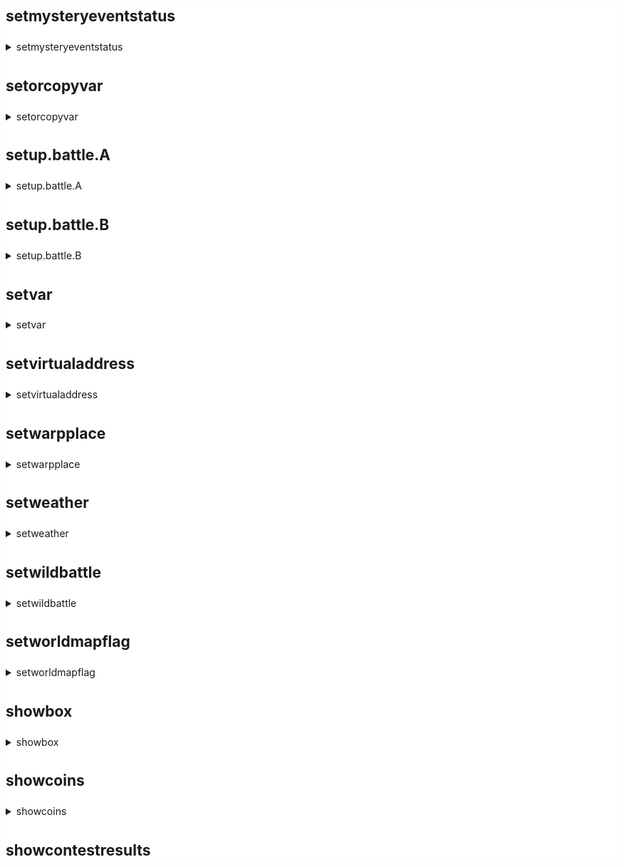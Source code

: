 ## setmysteryeventstatus

<details><summary> setmysteryeventstatus</summary></details>

## setorcopyvar

<details><summary> setorcopyvar</summary></details>

## setup.battle.A

<details><summary> setup.battle.A</summary></details>

## setup.battle.B

<details><summary> setup.battle.B</summary></details>

## setvar

<details><summary> setvar</summary></details>

## setvirtualaddress

<details><summary> setvirtualaddress</summary></details>

## setwarpplace

<details><summary> setwarpplace</summary></details>

## setweather

<details><summary> setweather</summary></details>

## setwildbattle

<details><summary> setwildbattle</summary></details>

## setworldmapflag

<details><summary> setworldmapflag</summary></details>

## showbox

<details><summary> showbox</summary></details>

## showcoins

<details><summary> showcoins</summary></details>

## showcontestresults
